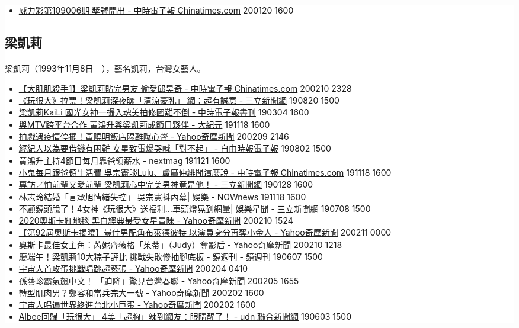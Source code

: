 - [威力彩第109006期 獎號開出 - 中時電子報 Chinatimes.com](https://www.chinatimes.com/realtimenews/20200120004561-260410 "威力彩第109006期 獎號開出 - 中時電子報 Chinatimes.com") 200120 1600

## 梁凱莉

梁凱莉（1993年11月8日－），藝名凱莉，台灣女藝人。
- [【大肌肌殺手1】梁凱莉貼完男友 偷愛邱昊奇 - 中時電子報 Chinatimes.com](https://www.chinatimes.com/realtimenews/20200210005282-260404 "【大肌肌殺手1】梁凱莉貼完男友 偷愛邱昊奇 - 中時電子報 Chinatimes.com") 200210 2328
- [《玩很大》拉票！梁凱莉深夜曬「清涼豪乳」 網：超有誠意 - 三立新聞網](https://www.setn.com/News.aspx?NewsID=588613 "《玩很大》拉票！梁凱莉深夜曬「清涼豪乳」 網：超有誠意 - 三立新聞網") 190820 1500
- [梁凱莉KaiLi 國光女神一攝入魂美拍修圖難不倒 - 中時電子報書刊](https://magazine.chinatimes.com/novainfo/20190304003121-300702 "梁凱莉KaiLi 國光女神一攝入魂美拍修圖難不倒 - 中時電子報書刊") 190304 1600
- [與MTV跨平台合作 黃鴻升與梁凱莉成節目夥伴 - 大紀元](https://www.epochtimes.com/b5/19/11/18/n11663093.htm "與MTV跨平台合作 黃鴻升與梁凱莉成節目夥伴 - 大紀元") 191118 1600
- [拍戲遇疫情停擺！黃曉明飯店隔離曝心聲 - Yahoo奇摩新聞](https://tw.news.yahoo.com/video/%E6%8B%8D%E6%88%B2%E9%81%87%E7%96%AB%E6%83%85%E5%81%9C%E6%93%BA-%E9%BB%83%E6%9B%89%E6%98%8E%E9%A3%AF%E5%BA%97%E9%9A%94%E9%9B%A2%E6%9B%9D%E5%BF%83%E8%81%B2-134609898.html "拍戲遇疫情停擺！黃曉明飯店隔離曝心聲 - Yahoo奇摩新聞") 200209 2146
- [經紀人以為要借錢有困難 女星致電爆哭喊「對不起」 - 自由時報電子報](https://ent.ltn.com.tw/news/breakingnews/2872286 "經紀人以為要借錢有困難 女星致電爆哭喊「對不起」 - 自由時報電子報") 190802 1500
- [黃鴻升主持4節目每月靠爸領薪水 - nextmag](https://tw.nextmgz.com/realtimenews/news/484182 "黃鴻升主持4節目每月靠爸領薪水 - nextmag") 191121 1600
- [小鬼每月跟爸領生活費 吳宗憲談Lulu、盧廣仲緋聞這麼說 - 中時電子報 Chinatimes.com](https://www.chinatimes.com/realtimenews/20191118002994-260404 "小鬼每月跟爸領生活費 吳宗憲談Lulu、盧廣仲緋聞這麼說 - 中時電子報 Chinatimes.com") 191118 1600
- [專訪／怕前輩又愛前輩 梁凱莉心中完美男神竟是他！ - 三立新聞網](https://www.setn.com/News.aspx?NewsID=491671 "專訪／怕前輩又愛前輩 梁凱莉心中完美男神竟是他！ - 三立新聞網") 190128 1600
- [林志玲結婚「言承旭情緒失控」 吳宗憲抖內幕| 娛樂 - NOWnews](https://www.nownews.com/news/20191118/3762520/ "林志玲結婚「言承旭情緒失控」 吳宗憲抖內幕| 娛樂 - NOWnews") 191118 1600
- [不顧鏡頭脫了！4女神《玩很大》送福利…車頭燈晃到網暈| 娛樂星聞 - 三立新聞網](https://www.setn.com/E/news.aspx?newsid=566940 "不顧鏡頭脫了！4女神《玩很大》送福利…車頭燈晃到網暈| 娛樂星聞 - 三立新聞網") 190708 1500
- [2020奧斯卡紅地毯 黑白經典最受女星青睞 - Yahoo奇摩新聞](https://tw.news.yahoo.com/video/2020%E5%A5%A7%E6%96%AF%E5%8D%A1%E7%B4%85%E5%9C%B0%E6%AF%AF-%E9%BB%91%E7%99%BD%E7%B6%93%E5%85%B8%E6%9C%80%E5%8F%97%E5%A5%B3%E6%98%9F%E9%9D%92%E7%9D%9E-052340051.html "2020奧斯卡紅地毯 黑白經典最受女星青睞 - Yahoo奇摩新聞") 200210 1524
- [【第92屆奧斯卡揭曉】最佳男配角布萊德彼特 以演員身分再奪小金人 - Yahoo奇摩新聞](https://tw.news.yahoo.com/%E7%AC%AC92%E5%B1%86%E5%A5%A7%E6%96%AF%E5%8D%A1%E6%8F%AD%E6%9B%89-%E6%9C%80%E4%BD%B3%E7%94%B7%E9%85%8D%E8%A7%92%E5%B8%83%E8%90%8A%E5%BE%B7%E5%BD%BC%E7%89%B9-%E4%BB%A5%E6%BC%94%E5%93%A1%E8%BA%AB%E5%88%86%E5%86%8D%E5%A5%AA%E5%B0%8F%E9%87%91%E4%BA%BA-160000727.html "【第92屆奧斯卡揭曉】最佳男配角布萊德彼特 以演員身分再奪小金人 - Yahoo奇摩新聞") 200211 0000
- [奧斯卡最佳女主角：芮妮齊薇格「茱蒂」（Judy）奪影后 - Yahoo奇摩新聞](https://tw.news.yahoo.com/%E5%A5%A7%E6%96%AF%E5%8D%A1%E6%9C%80%E4%BD%B3%E5%A5%B3%E4%B8%BB%E8%A7%92%E8%8A%AE%E5%A6%AE%E9%BD%8A%E8%96%87%E6%A0%BC%E8%8C%B1%E8%92%82judy%E5%A5%AA%E5%BD%B1%E5%90%8E-041811815.html "奧斯卡最佳女主角：芮妮齊薇格「茱蒂」（Judy）奪影后 - Yahoo奇摩新聞") 200210 1218
- [慶端午！梁凱莉10大粽子評比 挑戰失敗慘抽腳底板 - 鏡週刊 - 鏡週刊](https://www.mirrormedia.mg/story/20190607ent008 "慶端午！梁凱莉10大粽子評比 挑戰失敗慘抽腳底板 - 鏡週刊 - 鏡週刊") 190607 1500
- [宇宙人首攻蛋挑戰唱跳超緊張 - Yahoo奇摩新聞](https://tw.news.yahoo.com/%E5%AE%87%E5%AE%99%E4%BA%BA%E9%A6%96%E6%94%BB%E8%9B%8B%E6%8C%91%E6%88%B0%E5%94%B1%E8%B7%B3%E8%B6%85%E7%B7%8A%E5%BC%B5-201032258.html "宇宙人首攻蛋挑戰唱跳超緊張 - Yahoo奇摩新聞") 200204 0410
- [孫藝珍霸氣飆中文！ 「迫降」驚見台灣春聯 - Yahoo奇摩新聞](https://tw.news.yahoo.com/video/%E5%AD%AB%E8%97%9D%E7%8F%8D%E9%9C%B8%E6%B0%A3%E9%A3%86%E4%B8%AD%E6%96%87-%E8%BF%AB%E9%99%8D-%E9%A9%9A%E8%A6%8B%E5%8F%B0%E7%81%A3%E6%98%A5%E8%81%AF-060402734.html "孫藝珍霸氣飆中文！ 「迫降」驚見台灣春聯 - Yahoo奇摩新聞") 200205 1655
- [轉型肌肉男？鄭容和當兵完大一號 - Yahoo奇摩新聞](https://tw.news.yahoo.com/%E8%BD%89%E5%9E%8B%E8%82%8C%E8%82%89%E7%94%B7-%E9%84%AD%E5%AE%B9%E5%92%8C%E7%95%B6%E5%85%B5%E5%AE%8C%E5%A4%A7-%E8%99%9F-213546751.html "轉型肌肉男？鄭容和當兵完大一號 - Yahoo奇摩新聞") 200202 1600
- [宇宙人唱遍世界終進台北小巨蛋 - Yahoo奇摩新聞](https://tw.news.yahoo.com/%E5%AE%87%E5%AE%99%E4%BA%BA%E5%94%B1%E9%81%8D%E4%B8%96%E7%95%8C%E7%B5%82%E9%80%B2%E5%8F%B0%E5%8C%97%E5%B0%8F%E5%B7%A8%E8%9B%8B-213508651.html "宇宙人唱遍世界終進台北小巨蛋 - Yahoo奇摩新聞") 200202 1600
- [Albee回歸「玩很大」 4美「超胸」辣到網友：眼睛醒了！ - udn 聯合新聞網](https://stars.udn.com/star/story/10091/3850537 "Albee回歸「玩很大」 4美「超胸」辣到網友：眼睛醒了！ - udn 聯合新聞網") 190603 1500
